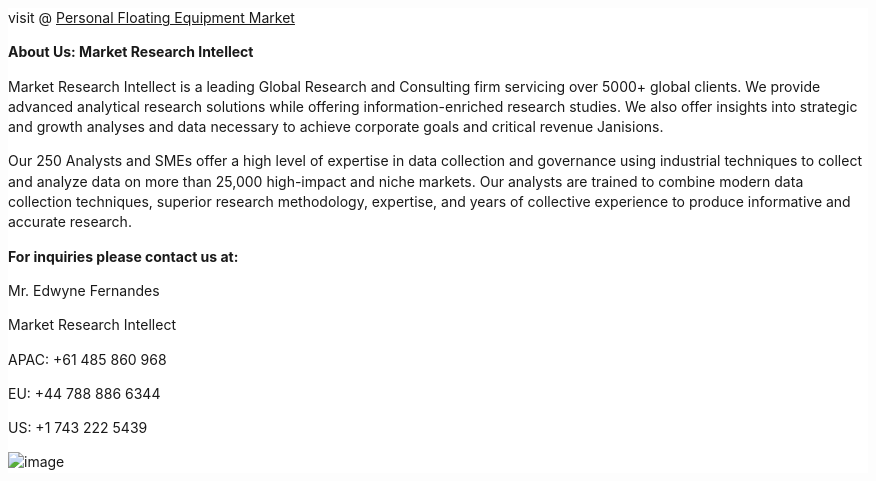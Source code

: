 visit&nbsp;@</strong>&nbsp;</span><span class="font-[700]"><a href="https://www.marketresearchintellect.com/product/global-personal-floating-equipment-market-size-and-forecast/?utm_source=Linkedin&utm_medium=828" target="_blank" data-tracking-control-name="article-ssr-frontend-pulse_little-text-block" data-tracking-will-navigate="" data-test-link="">Personal Floating Equipment Market</a></span></p><p><strong><span class="font-[700]">About Us: Market Research Intellect</span></strong></p><p><span class="">Market Research Intellect is a leading Global Research and Consulting firm servicing over 5000+ global clients. We provide advanced analytical research solutions while offering information-enriched research studies.&nbsp;</span>We also offer insights into strategic and growth analyses and data necessary to achieve corporate goals and critical revenue Janisions.</p><p><span class="">Our 250 Analysts and SMEs offer a high level of expertise in data collection and governance using industrial techniques to collect and analyze data on more than 25,000 high-impact and niche markets. Our analysts are trained to combine modern data collection techniques, superior research methodology, expertise, and years of collective experience to produce informative and accurate research.</span></p><p><strong>For inquiries please contact us at:</strong></p><p>Mr. Edwyne Fernandes</p><p>Market Research Intellect</p><p>APAC: +61 485 860 968</p><p>EU: +44 788 886 6344</p><p>US: +1 743 222 5439</p>
![image](https://github.com/user-attachments/assets/6932ea78-f327-48b8-a812-63726530c36d)
